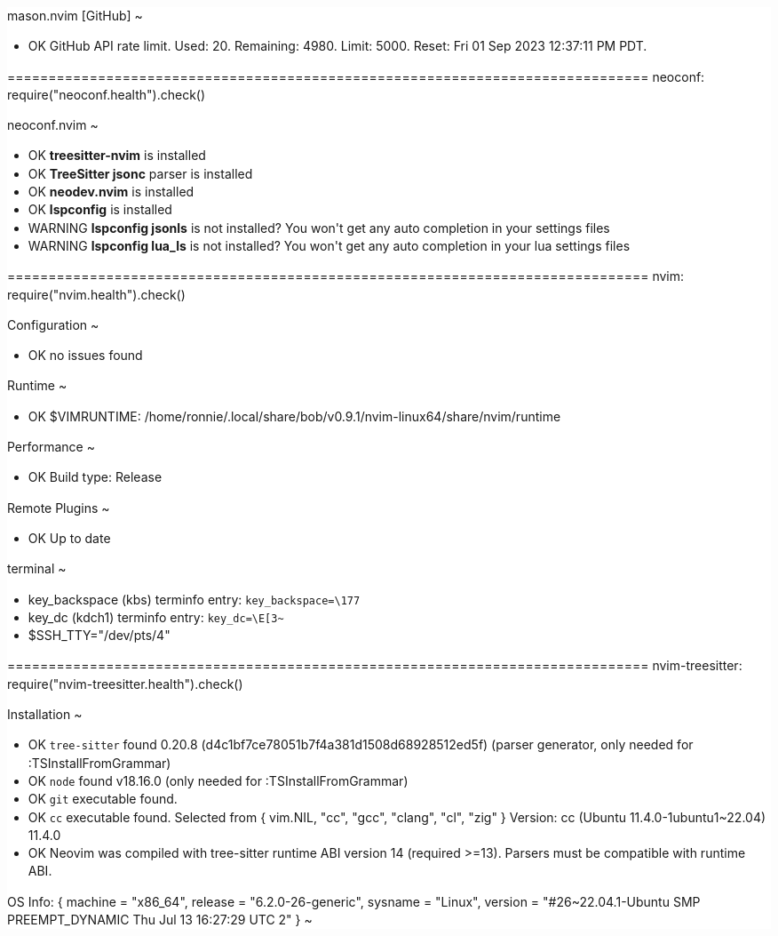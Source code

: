 mason.nvim [GitHub] ~
- OK GitHub API rate limit. Used: 20. Remaining: 4980. Limit: 5000. Reset: Fri 01 Sep 2023 12:37:11 PM PDT.

==============================================================================
neoconf: require("neoconf.health").check()

neoconf.nvim ~
- OK **treesitter-nvim** is installed
- OK **TreeSitter jsonc** parser is installed
- OK **neodev.nvim** is installed
- OK **lspconfig** is installed
- WARNING **lspconfig jsonls** is not installed? You won't get any auto completion in your settings files
- WARNING **lspconfig lua_ls** is not installed? You won't get any auto completion in your lua settings files

==============================================================================
nvim: require("nvim.health").check()

Configuration ~
- OK no issues found

Runtime ~
- OK $VIMRUNTIME: /home/ronnie/.local/share/bob/v0.9.1/nvim-linux64/share/nvim/runtime

Performance ~
- OK Build type: Release

Remote Plugins ~
- OK Up to date

terminal ~
- key_backspace (kbs) terminfo entry: `key_backspace=\177`
- key_dc (kdch1) terminfo entry: `key_dc=\E[3~`
- $SSH_TTY="/dev/pts/4"

==============================================================================
nvim-treesitter: require("nvim-treesitter.health").check()

Installation ~
- OK `tree-sitter` found 0.20.8 (d4c1bf7ce78051b7f4a381d1508d68928512ed5f) (parser generator, only needed for :TSInstallFromGrammar)
- OK `node` found v18.16.0 (only needed for :TSInstallFromGrammar)
- OK `git` executable found.
- OK `cc` executable found. Selected from { vim.NIL, "cc", "gcc", "clang", "cl", "zig" }
  Version: cc (Ubuntu 11.4.0-1ubuntu1~22.04) 11.4.0
- OK Neovim was compiled with tree-sitter runtime ABI version 14 (required >=13). Parsers must be compatible with runtime ABI.

OS Info:
{
  machine = "x86_64",
  release = "6.2.0-26-generic",
  sysname = "Linux",
  version = "#26~22.04.1-Ubuntu SMP PREEMPT_DYNAMIC Thu Jul 13 16:27:29 UTC 2"
} ~
